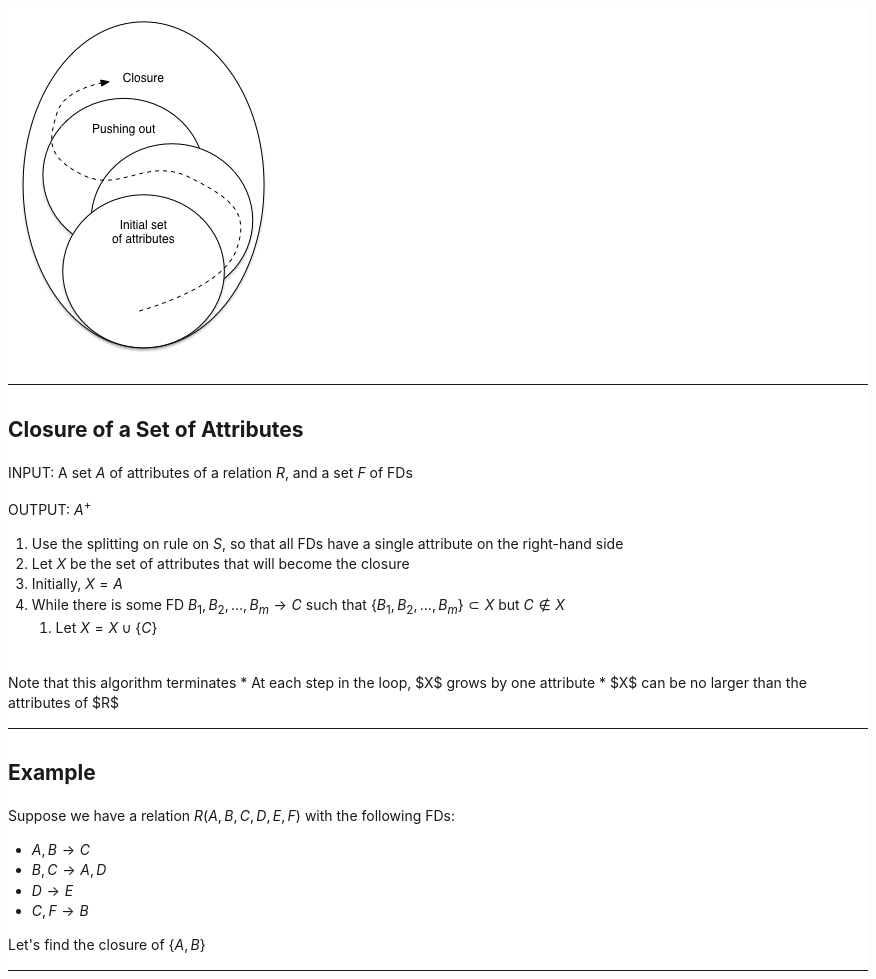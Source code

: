 <p class="centered">
    <img src="assets/img/closure-attributes.png" alt="Closure of a Set of Attributes" title="Closure of a Set of Attributes" class="img-responsive">
</p>

---

## Closure of a Set of Attributes

INPUT: A set $A$ of attributes of a relation $R$, and a set $F$ of FDs 

OUTPUT: $A^+$

1. Use the splitting on rule on $S$, so that all FDs have a single attribute on the right-hand side
2. Let $X$ be the set of attributes that will become the closure
3. Initially, $X=A$
4. While there is some FD $B_1, B_2, \dots, B_m \rightarrow C$ such that $\{B_1, B_2, \dots, B_m\} \subset X$ but $C \not\in X$
   1. Let $X = X \cup \{C\}$

<br>
Note that this algorithm terminates
* At each step in the loop, $X$ grows by one attribute
* $X$ can be no larger than the attributes of $R$

---

## Example

Suppose we have a relation $R(A,B,C,D,E,F)$ with the following FDs:
* $A, B \rightarrow C$
* $B, C \rightarrow A, D$
* $D \rightarrow E$
* $C, F \rightarrow B$

Let's find the closure of $\{A, B\}$

---